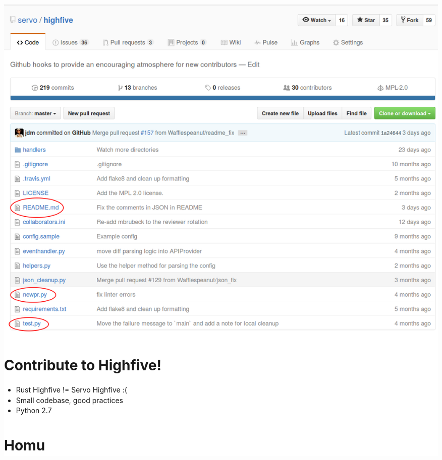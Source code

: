 <img src="servo-highfive-python.png">
</div>

# Contribute to Highfive!

* Rust Highfive != Servo Highfive :(
* Small codebase, good practices
* Python 2.7

# Homu

<div class="elide" style="text-align: center; margin-top: 10px">